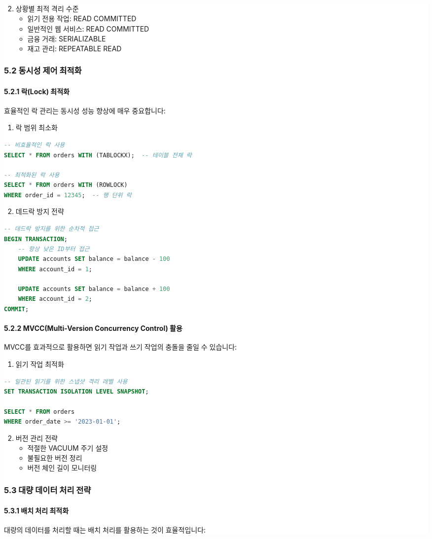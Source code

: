 2. 상황별 최적 격리 수준
   - 읽기 전용 작업: READ COMMITTED
   - 일반적인 웹 서비스: READ COMMITTED
   - 금융 거래: SERIALIZABLE
   - 재고 관리: REPEATABLE READ

### 5.2 동시성 제어 최적화

#### 5.2.1 락(Lock) 최적화
효율적인 락 관리는 동시성 성능 향상에 매우 중요합니다:

1. 락 범위 최소화
```sql
-- 비효율적인 락 사용
SELECT * FROM orders WITH (TABLOCKX);  -- 테이블 전체 락

-- 최적화된 락 사용
SELECT * FROM orders WITH (ROWLOCK)
WHERE order_id = 12345;  -- 행 단위 락
```

2. 데드락 방지 전략
```sql
-- 데드락 방지를 위한 순차적 접근
BEGIN TRANSACTION;
    -- 항상 낮은 ID부터 접근
    UPDATE accounts SET balance = balance - 100
    WHERE account_id = 1;
    
    UPDATE accounts SET balance = balance + 100
    WHERE account_id = 2;
COMMIT;
```

#### 5.2.2 MVCC(Multi-Version Concurrency Control) 활용
MVCC를 효과적으로 활용하면 읽기 작업과 쓰기 작업의 충돌을 줄일 수 있습니다:

1. 읽기 작업 최적화
```sql
-- 일관된 읽기를 위한 스냅샷 격리 레벨 사용
SET TRANSACTION ISOLATION LEVEL SNAPSHOT;

SELECT * FROM orders
WHERE order_date >= '2023-01-01';
```

2. 버전 관리 전략
   - 적절한 VACUUM 주기 설정
   - 불필요한 버전 정리
   - 버전 체인 길이 모니터링

### 5.3 대량 데이터 처리 전략

#### 5.3.1 배치 처리 최적화
대량의 데이터를 처리할 때는 배치 처리를 활용하는 것이 효율적입니다:
